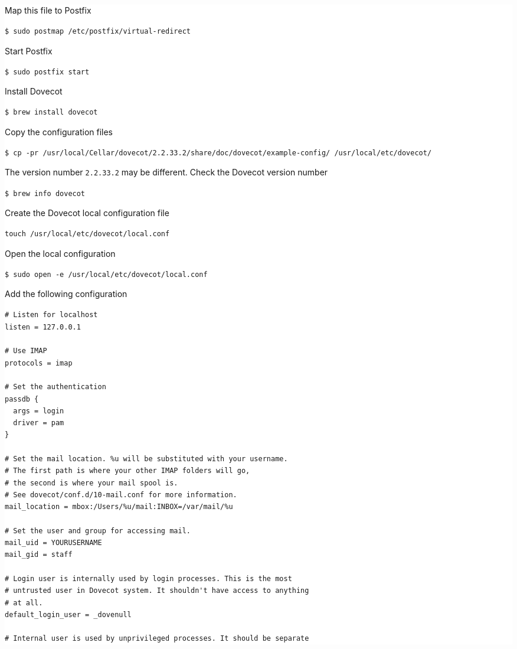 Map this file to Postfix

```
$ sudo postmap /etc/postfix/virtual-redirect
```

Start Postfix

```
$ sudo postfix start
```

Install Dovecot

```
$ brew install dovecot
```

Copy the configuration files

```
$ cp -pr /usr/local/Cellar/dovecot/2.2.33.2/share/doc/dovecot/example-config/ /usr/local/etc/dovecot/
```

The version number `2.2.33.2` may be different. Check the Dovecot version number

```
$ brew info dovecot
```

Create the Dovecot local configuration file

```
touch /usr/local/etc/dovecot/local.conf
```

Open the local configuration

```
$ sudo open -e /usr/local/etc/dovecot/local.conf
```
Add the following configuration

```
# Listen for localhost
listen = 127.0.0.1
 
# Use IMAP
protocols = imap

# Set the authentication
passdb {
  args = login
  driver = pam
}

# Set the mail location. %u will be substituted with your username.
# The first path is where your other IMAP folders will go,
# the second is where your mail spool is.
# See dovecot/conf.d/10-mail.conf for more information.
mail_location = mbox:/Users/%u/mail:INBOX=/var/mail/%u
 
# Set the user and group for accessing mail.
mail_uid = YOURUSERNAME
mail_gid = staff
 
# Login user is internally used by login processes. This is the most 
# untrusted user in Dovecot system. It shouldn't have access to anything 
# at all.
default_login_user = _dovenull
 
# Internal user is used by unprivileged processes. It should be separate 
```